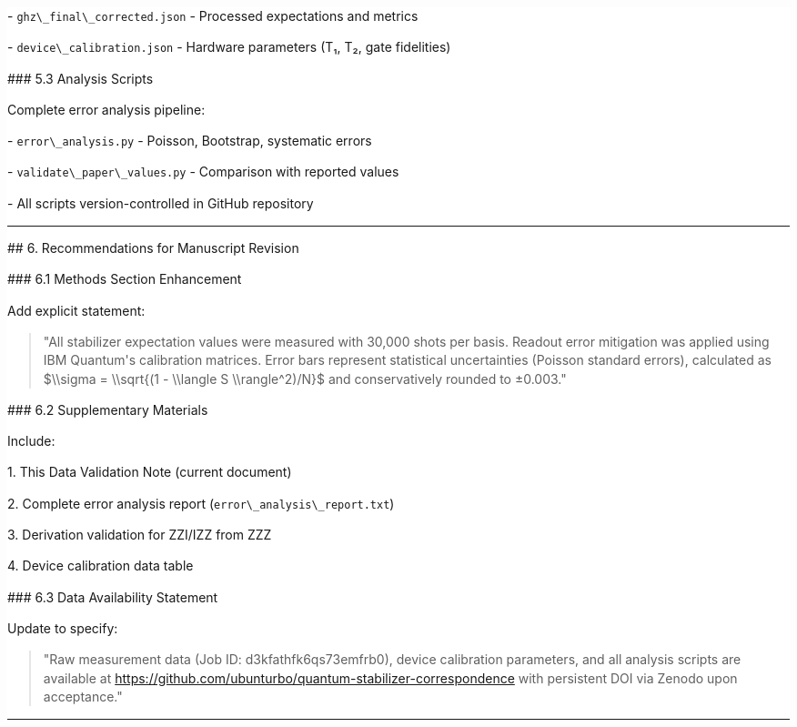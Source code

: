 \- `ghz\_final\_corrected.json` - Processed expectations and metrics

\- `device\_calibration.json` - Hardware parameters (T₁, T₂, gate fidelities)



\### 5.3 Analysis Scripts

Complete error analysis pipeline:

\- `error\_analysis.py` - Poisson, Bootstrap, systematic errors

\- `validate\_paper\_values.py` - Comparison with reported values

\- All scripts version-controlled in GitHub repository



---



\## 6. Recommendations for Manuscript Revision



\### 6.1 Methods Section Enhancement



Add explicit statement:

> "All stabilizer expectation values were measured with 30,000 shots per basis. Readout error mitigation was applied using IBM Quantum's calibration matrices. Error bars represent statistical uncertainties (Poisson standard errors), calculated as $\\sigma = \\sqrt{(1 - \\langle S \\rangle^2)/N}$ and conservatively rounded to ±0.003."



\### 6.2 Supplementary Materials



Include:

1\. This Data Validation Note (current document)

2\. Complete error analysis report (`error\_analysis\_report.txt`)

3\. Derivation validation for ZZI/IZZ from ZZZ

4\. Device calibration data table



\### 6.3 Data Availability Statement



Update to specify:

> "Raw measurement data (Job ID: d3kfathfk6qs73emfrb0), device calibration parameters, and all analysis scripts are available at https://github.com/ubunturbo/quantum-stabilizer-correspondence with persistent DOI via Zenodo upon acceptance."



---


